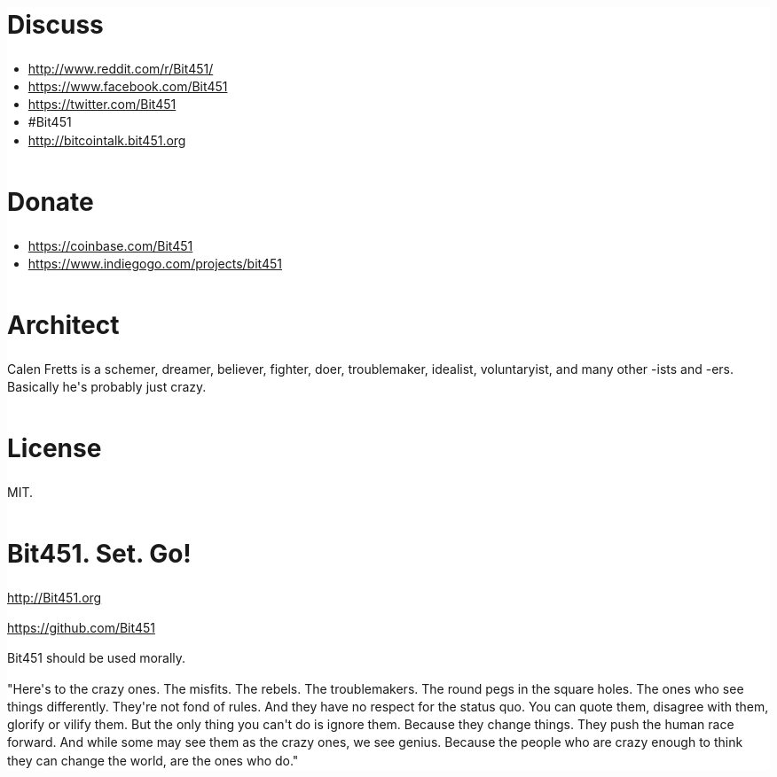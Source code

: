 # Discuss

* http://www.reddit.com/r/Bit451/
* https://www.facebook.com/Bit451
* https://twitter.com/Bit451
* &#35;Bit451
* http://bitcointalk.bit451.org

# Donate

* https://coinbase.com/Bit451
* https://www.indiegogo.com/projects/bit451

# Architect

Calen Fretts is a schemer, dreamer, believer, fighter, doer, troublemaker, idealist, voluntaryist, and many other -ists and -ers. Basically he's probably just crazy.

# License

MIT.

# Bit451. Set. Go!

http://Bit451.org

https://github.com/Bit451

Bit451 should be used morally.

"Here's to the crazy ones. The misfits. The rebels. The troublemakers. The round pegs in the square holes. The ones who see things differently. They're not fond of rules. And they have no respect for the status quo. You can quote them, disagree with them, glorify or vilify them. But the only thing you can't do is ignore them. Because they change things. They push the human race forward. And while some may see them as the crazy ones, we see genius. Because the people who are crazy enough to think they can change the world, are the ones who do."
